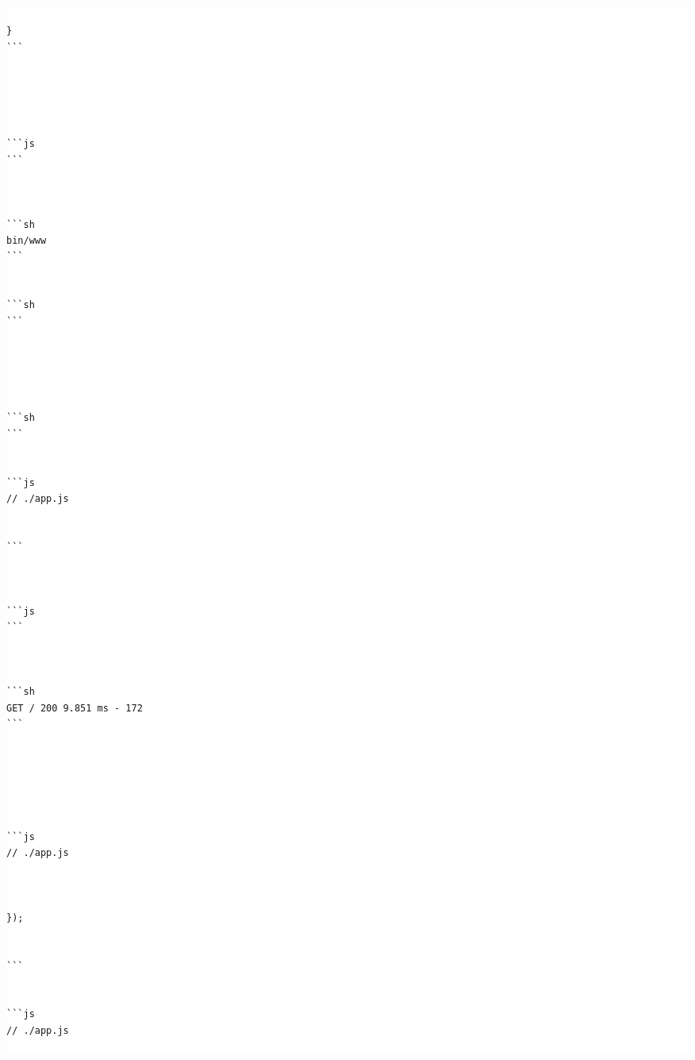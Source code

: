 ````

}
```





```js
```



```sh
bin/www
``` 


```sh
```





```sh
```


```js
// ./app.js


```



```js
```



```sh
GET / 200 9.851 ms - 172
```






```js
// ./app.js



});


```


```js
// ./app.js


````